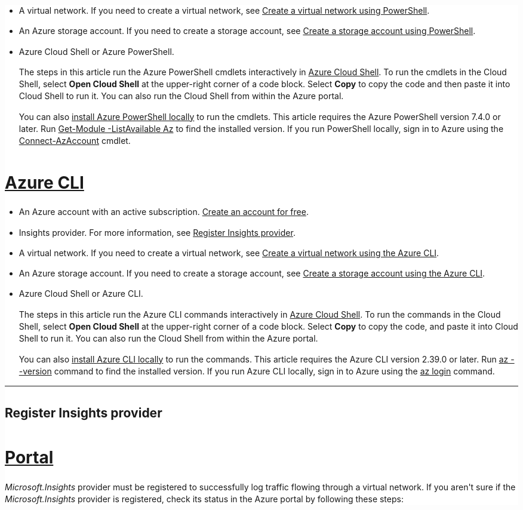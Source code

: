 - A virtual network. If you need to create a virtual network, see [Create a virtual network using PowerShell](../virtual-network/quick-create-powershell.md).

- An Azure storage account. If you need to create a storage account, see [Create a storage account using PowerShell](../storage/common/storage-account-create.md?tabs=azure-powershell).

- Azure Cloud Shell or Azure PowerShell.

    The steps in this article run the Azure PowerShell cmdlets interactively in [Azure Cloud Shell](/azure/cloud-shell/overview). To run the cmdlets in the Cloud Shell, select **Open Cloud Shell** at the upper-right corner of a code block. Select **Copy** to copy the code and then paste it into Cloud Shell to run it. You can also run the Cloud Shell from within the Azure portal.

    You can also [install Azure PowerShell locally](/powershell/azure/install-azure-powershell) to run the cmdlets. This article requires the Azure PowerShell version 7.4.0 or later. Run [Get-Module -ListAvailable Az](/powershell/module/microsoft.powershell.core/get-module) to find the installed version. If you run PowerShell locally, sign in to Azure using the [Connect-AzAccount](/powershell/module/az.accounts/connect-azaccount) cmdlet.

# [**Azure CLI**](#tab/cli)

- An Azure account with an active subscription. [Create an account for free](https://azure.microsoft.com/free/?WT.mc_id=A261C142F).

- Insights provider. For more information, see [Register Insights provider](#register-insights-provider).

- A virtual network. If you need to create a virtual network, see [Create a virtual network using the Azure CLI](../virtual-network/quick-create-cli.md).

- An Azure storage account. If you need to create a storage account, see [Create a storage account using the Azure CLI](../storage/common/storage-account-create.md?tabs=azure-cli).

- Azure Cloud Shell or Azure CLI.

    The steps in this article run the Azure CLI commands interactively in [Azure Cloud Shell](/azure/cloud-shell/overview). To run the commands in the Cloud Shell, select **Open Cloud Shell** at the upper-right corner of a code block. Select **Copy** to copy the code, and paste it into Cloud Shell to run it. You can also run the Cloud Shell from within the Azure portal.

    You can also [install Azure CLI locally](/cli/azure/install-azure-cli) to run the commands. This article requires the Azure CLI version 2.39.0 or later. Run [az --version](/cli/azure/reference-index#az-version) command to find the installed version. If you run Azure CLI locally, sign in to Azure using the [az login](/cli/azure/reference-index#az-login) command.

---

## Register Insights provider

# [**Portal**](#tab/portal)

*Microsoft.Insights* provider must be registered to successfully log traffic flowing through a virtual network. If you aren't sure if the *Microsoft.Insights* provider is registered, check its status in the Azure portal by following these steps:
